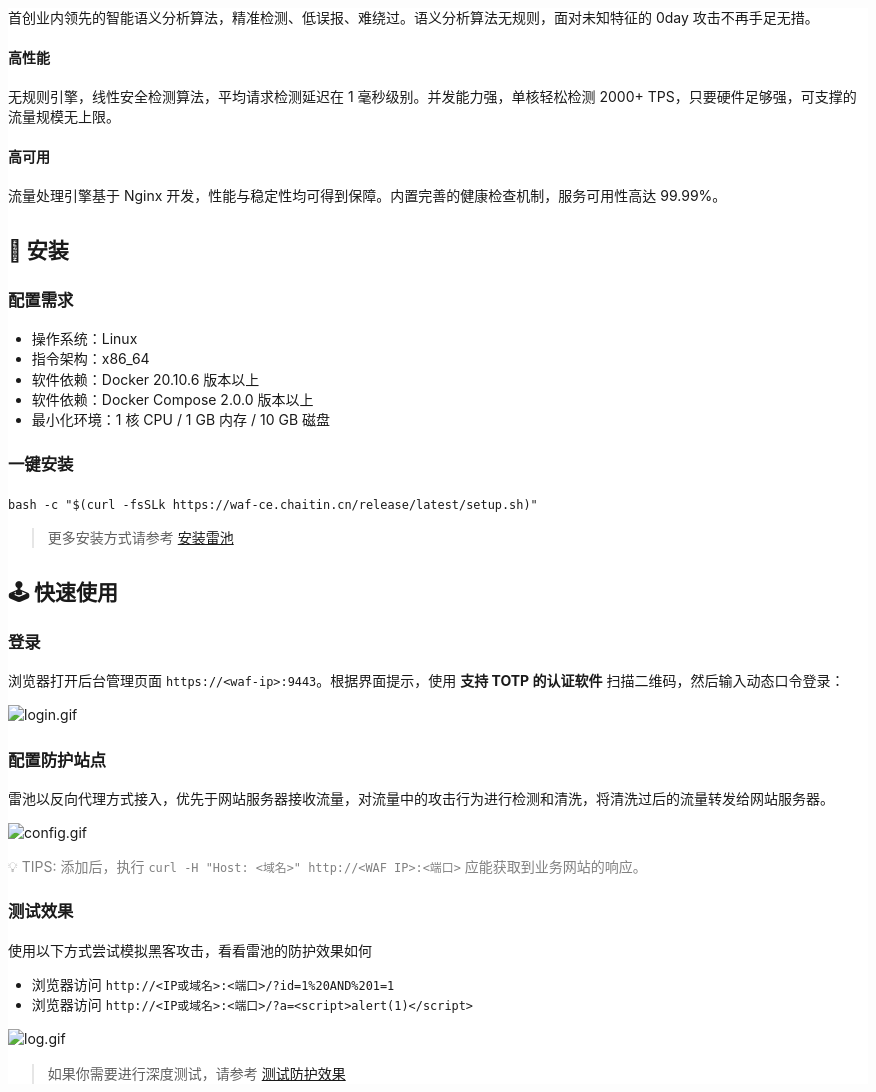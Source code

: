 首创业内领先的智能语义分析算法，精准检测、低误报、难绕过。语义分析算法无规则，面对未知特征的 0day 攻击不再手足无措。

#### 高性能

无规则引擎，线性安全检测算法，平均请求检测延迟在 1 毫秒级别。并发能力强，单核轻松检测 2000+ TPS，只要硬件足够强，可支撑的流量规模无上限。

#### 高可用

流量处理引擎基于 Nginx 开发，性能与稳定性均可得到保障。内置完善的健康检查机制，服务可用性高达 99.99%。

## 🚀 安装

### 配置需求

- 操作系统：Linux
- 指令架构：x86_64
- 软件依赖：Docker 20.10.6 版本以上
- 软件依赖：Docker Compose 2.0.0 版本以上
- 最小化环境：1 核 CPU / 1 GB 内存 / 10 GB 磁盘

### 一键安装

```
bash -c "$(curl -fsSLk https://waf-ce.chaitin.cn/release/latest/setup.sh)"
```

> 更多安装方式请参考 <a href="https://waf-ce.chaitin.cn/posts/guide_install">安装雷池</a>

## 🕹️ 快速使用

### 登录

浏览器打开后台管理页面 `https://<waf-ip>:9443`。根据界面提示，使用 **支持 TOTP 的认证软件** 扫描二维码，然后输入动态口令登录：

![login.gif](https://raw.githubusercontent.com/chaitin/SafeLine/main/documents/static/images/gif/login.gif)

### 配置防护站点

雷池以反向代理方式接入，优先于网站服务器接收流量，对流量中的攻击行为进行检测和清洗，将清洗过后的流量转发给网站服务器。

![config.gif](https://raw.githubusercontent.com/chaitin/SafeLine/main/documents/static/images/gif/config_site.gif)

<font color=grey>💡 TIPS: 添加后，执行 `curl -H "Host: <域名>" http://<WAF IP>:<端口>` 应能获取到业务网站的响应。</font>

### 测试效果

使用以下方式尝试模拟黑客攻击，看看雷池的防护效果如何

- 浏览器访问 `http://<IP或域名>:<端口>/?id=1%20AND%201=1`
- 浏览器访问 `http://<IP或域名>:<端口>/?a=<script>alert(1)</script>`

![log.gif](https://raw.githubusercontent.com/chaitin/SafeLine/main/documents/static/images/gif/detect_log.gif)

> 如果你需要进行深度测试，请参考 <a href="https://waf-ce.chaitin.cn/posts/guide_test">测试防护效果</a>
